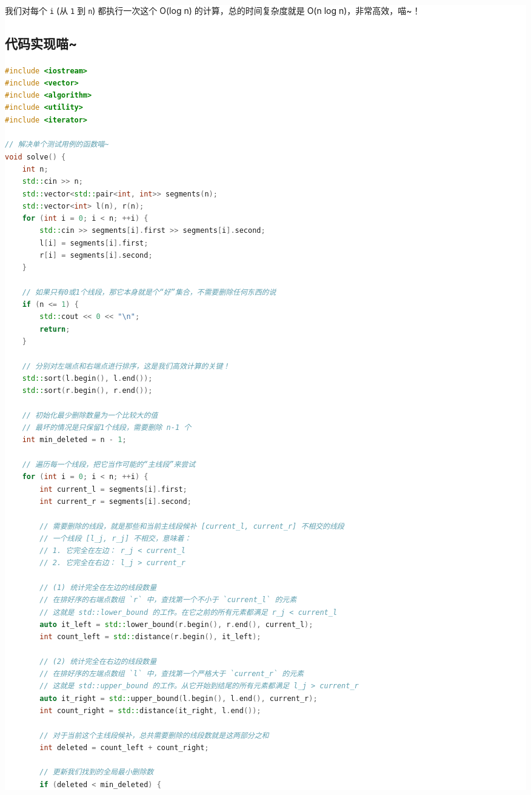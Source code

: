 我们对每个 `i` (从 `1` 到 `n`) 都执行一次这个 O(log n) 的计算，总的时间复杂度就是 O(n log n)，非常高效，喵~！

## 代码实现喵~
```cpp
#include <iostream>
#include <vector>
#include <algorithm>
#include <utility>
#include <iterator>

// 解决单个测试用例的函数喵~
void solve() {
    int n;
    std::cin >> n;
    std::vector<std::pair<int, int>> segments(n);
    std::vector<int> l(n), r(n);
    for (int i = 0; i < n; ++i) {
        std::cin >> segments[i].first >> segments[i].second;
        l[i] = segments[i].first;
        r[i] = segments[i].second;
    }

    // 如果只有0或1个线段，那它本身就是个“好”集合，不需要删除任何东西的说
    if (n <= 1) {
        std::cout << 0 << "\n";
        return;
    }

    // 分别对左端点和右端点进行排序，这是我们高效计算的关键！
    std::sort(l.begin(), l.end());
    std::sort(r.begin(), r.end());

    // 初始化最少删除数量为一个比较大的值
    // 最坏的情况是只保留1个线段，需要删除 n-1 个
    int min_deleted = n - 1;

    // 遍历每一个线段，把它当作可能的“主线段”来尝试
    for (int i = 0; i < n; ++i) {
        int current_l = segments[i].first;
        int current_r = segments[i].second;

        // 需要删除的线段，就是那些和当前主线段候补 [current_l, current_r] 不相交的线段
        // 一个线段 [l_j, r_j] 不相交，意味着：
        // 1. 它完全在左边： r_j < current_l
        // 2. 它完全在右边： l_j > current_r

        // (1) 统计完全在左边的线段数量
        // 在排好序的右端点数组 `r` 中，查找第一个不小于 `current_l` 的元素
        // 这就是 std::lower_bound 的工作。在它之前的所有元素都满足 r_j < current_l
        auto it_left = std::lower_bound(r.begin(), r.end(), current_l);
        int count_left = std::distance(r.begin(), it_left);

        // (2) 统计完全在右边的线段数量
        // 在排好序的左端点数组 `l` 中，查找第一个严格大于 `current_r` 的元素
        // 这就是 std::upper_bound 的工作。从它开始到结尾的所有元素都满足 l_j > current_r
        auto it_right = std::upper_bound(l.begin(), l.end(), current_r);
        int count_right = std::distance(it_right, l.end());

        // 对于当前这个主线段候补，总共需要删除的线段数就是这两部分之和
        int deleted = count_left + count_right;
        
        // 更新我们找到的全局最小删除数
        if (deleted < min_deleted) {
```